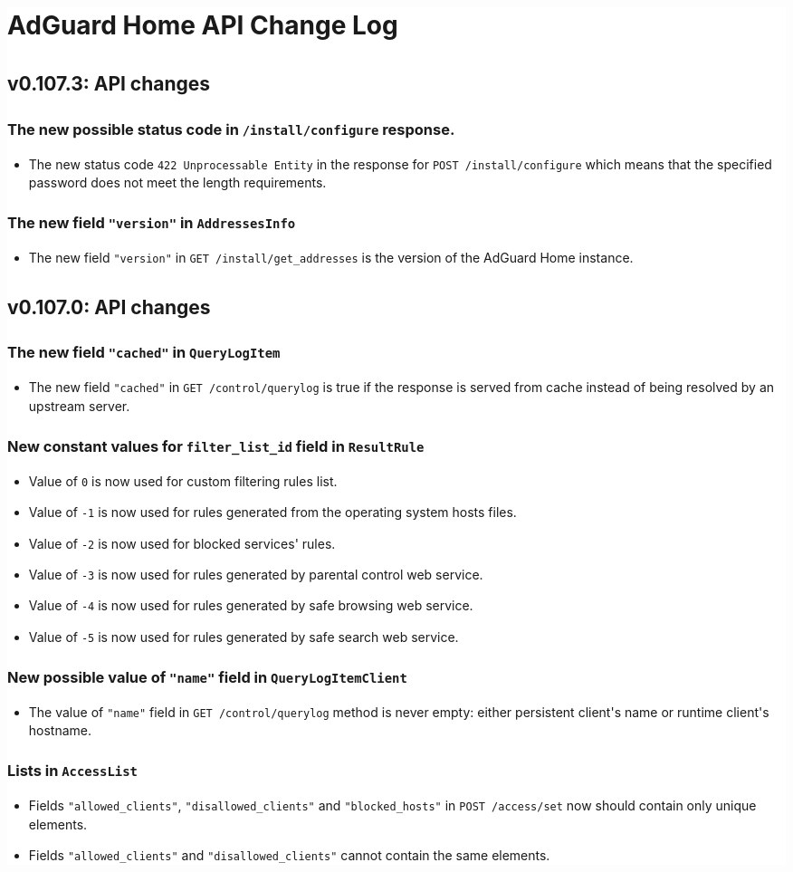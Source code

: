 # AdGuard Home API Change Log



## v0.107.3: API changes

### The new possible status code in `/install/configure` response.

* The new status code `422 Unprocessable Entity` in the response for
  `POST /install/configure` which means that the specified password does not
  meet the length requirements.

### The new field `"version"` in `AddressesInfo`

* The new field `"version"` in `GET /install/get_addresses` is the version of
  the AdGuard Home instance.

## v0.107.0: API changes

### The new field `"cached"` in `QueryLogItem`

* The new field `"cached"` in `GET /control/querylog` is true if the response is
  served from cache instead of being resolved by an upstream server.

### New constant values for `filter_list_id` field in `ResultRule`

* Value of `0` is now used for custom filtering rules list.

* Value of `-1` is now used for rules generated from the operating system hosts
  files.

* Value of `-2` is now used for blocked services' rules.

* Value of `-3` is now used for rules generated by parental control web service.

* Value of `-4` is now used for rules generated by safe browsing web service.

* Value of `-5` is now used for rules generated by safe search web service.

### New possible value of `"name"` field in `QueryLogItemClient`

* The value of `"name"` field in `GET /control/querylog` method is never empty:
  either persistent client's name or runtime client's hostname.

### Lists in `AccessList`

* Fields `"allowed_clients"`, `"disallowed_clients"` and `"blocked_hosts"` in
  `POST /access/set` now should contain only unique elements.

* Fields `"allowed_clients"` and `"disallowed_clients"` cannot contain the same
  elements.
